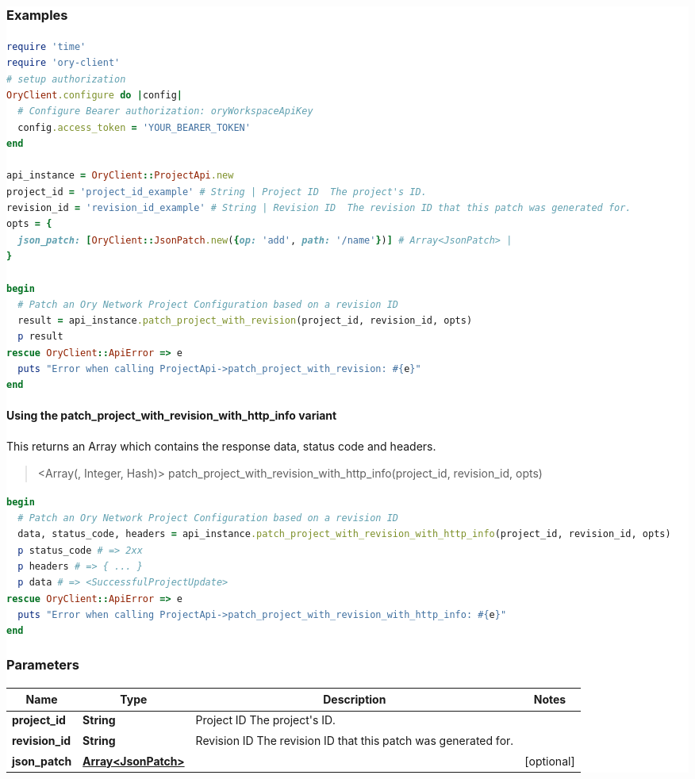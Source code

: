 ### Examples

```ruby
require 'time'
require 'ory-client'
# setup authorization
OryClient.configure do |config|
  # Configure Bearer authorization: oryWorkspaceApiKey
  config.access_token = 'YOUR_BEARER_TOKEN'
end

api_instance = OryClient::ProjectApi.new
project_id = 'project_id_example' # String | Project ID  The project's ID.
revision_id = 'revision_id_example' # String | Revision ID  The revision ID that this patch was generated for.
opts = {
  json_patch: [OryClient::JsonPatch.new({op: 'add', path: '/name'})] # Array<JsonPatch> | 
}

begin
  # Patch an Ory Network Project Configuration based on a revision ID
  result = api_instance.patch_project_with_revision(project_id, revision_id, opts)
  p result
rescue OryClient::ApiError => e
  puts "Error when calling ProjectApi->patch_project_with_revision: #{e}"
end
```

#### Using the patch_project_with_revision_with_http_info variant

This returns an Array which contains the response data, status code and headers.

> <Array(<SuccessfulProjectUpdate>, Integer, Hash)> patch_project_with_revision_with_http_info(project_id, revision_id, opts)

```ruby
begin
  # Patch an Ory Network Project Configuration based on a revision ID
  data, status_code, headers = api_instance.patch_project_with_revision_with_http_info(project_id, revision_id, opts)
  p status_code # => 2xx
  p headers # => { ... }
  p data # => <SuccessfulProjectUpdate>
rescue OryClient::ApiError => e
  puts "Error when calling ProjectApi->patch_project_with_revision_with_http_info: #{e}"
end
```

### Parameters

| Name | Type | Description | Notes |
| ---- | ---- | ----------- | ----- |
| **project_id** | **String** | Project ID  The project&#39;s ID. |  |
| **revision_id** | **String** | Revision ID  The revision ID that this patch was generated for. |  |
| **json_patch** | [**Array&lt;JsonPatch&gt;**](JsonPatch.md) |  | [optional] |
